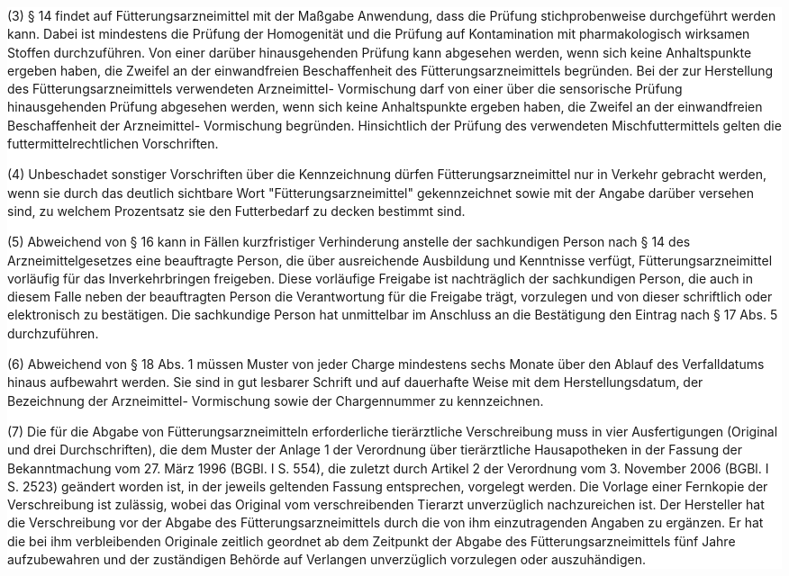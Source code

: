 (3) § 14 findet auf Fütterungsarzneimittel mit der Maßgabe Anwendung,
dass die Prüfung stichprobenweise durchgeführt werden kann. Dabei ist
mindestens die Prüfung der Homogenität und die Prüfung auf
Kontamination mit pharmakologisch wirksamen Stoffen durchzuführen. Von
einer darüber hinausgehenden Prüfung kann abgesehen werden, wenn sich
keine Anhaltspunkte ergeben haben, die Zweifel an der einwandfreien
Beschaffenheit des Fütterungsarzneimittels begründen. Bei der zur
Herstellung des Fütterungsarzneimittels verwendeten Arzneimittel-
Vormischung darf von einer über die sensorische Prüfung hinausgehenden
Prüfung abgesehen werden, wenn sich keine Anhaltspunkte ergeben haben,
die Zweifel an der einwandfreien Beschaffenheit der Arzneimittel-
Vormischung begründen. Hinsichtlich der Prüfung des verwendeten
Mischfuttermittels gelten die futtermittelrechtlichen Vorschriften.

(4) Unbeschadet sonstiger Vorschriften über die Kennzeichnung dürfen
Fütterungsarzneimittel nur in Verkehr gebracht werden, wenn sie durch
das deutlich sichtbare Wort "Fütterungsarzneimittel" gekennzeichnet
sowie mit der Angabe darüber versehen sind, zu welchem Prozentsatz sie
den Futterbedarf zu decken bestimmt sind.

(5) Abweichend von § 16 kann in Fällen kurzfristiger Verhinderung
anstelle der sachkundigen Person nach § 14 des Arzneimittelgesetzes
eine beauftragte Person, die über ausreichende Ausbildung und
Kenntnisse verfügt, Fütterungsarzneimittel vorläufig für das
Inverkehrbringen freigeben. Diese vorläufige Freigabe ist nachträglich
der sachkundigen Person, die auch in diesem Falle neben der
beauftragten Person die Verantwortung für die Freigabe trägt,
vorzulegen und von dieser schriftlich oder elektronisch zu bestätigen.
Die sachkundige Person hat unmittelbar im Anschluss an die Bestätigung
den Eintrag nach § 17 Abs. 5 durchzuführen.

(6) Abweichend von § 18 Abs. 1 müssen Muster von jeder Charge
mindestens sechs Monate über den Ablauf des Verfalldatums hinaus
aufbewahrt werden. Sie sind in gut lesbarer Schrift und auf dauerhafte
Weise mit dem Herstellungsdatum, der Bezeichnung der Arzneimittel-
Vormischung sowie der Chargennummer zu kennzeichnen.

(7) Die für die Abgabe von Fütterungsarzneimitteln erforderliche
tierärztliche Verschreibung muss in vier Ausfertigungen (Original und
drei Durchschriften), die dem Muster der Anlage 1 der Verordnung über
tierärztliche Hausapotheken in der Fassung der Bekanntmachung vom 27.
März 1996 (BGBl. I S. 554), die zuletzt durch Artikel 2 der Verordnung
vom 3. November 2006 (BGBl. I S. 2523) geändert worden ist, in der
jeweils geltenden Fassung entsprechen, vorgelegt werden. Die Vorlage
einer Fernkopie der Verschreibung ist zulässig, wobei das Original vom
verschreibenden Tierarzt unverzüglich nachzureichen ist. Der
Hersteller hat die Verschreibung vor der Abgabe des
Fütterungsarzneimittels durch die von ihm einzutragenden Angaben zu
ergänzen. Er hat die bei ihm verbleibenden Originale zeitlich geordnet
ab dem Zeitpunkt der Abgabe des Fütterungsarzneimittels fünf Jahre
aufzubewahren und der zuständigen Behörde auf Verlangen unverzüglich
vorzulegen oder auszuhändigen.
